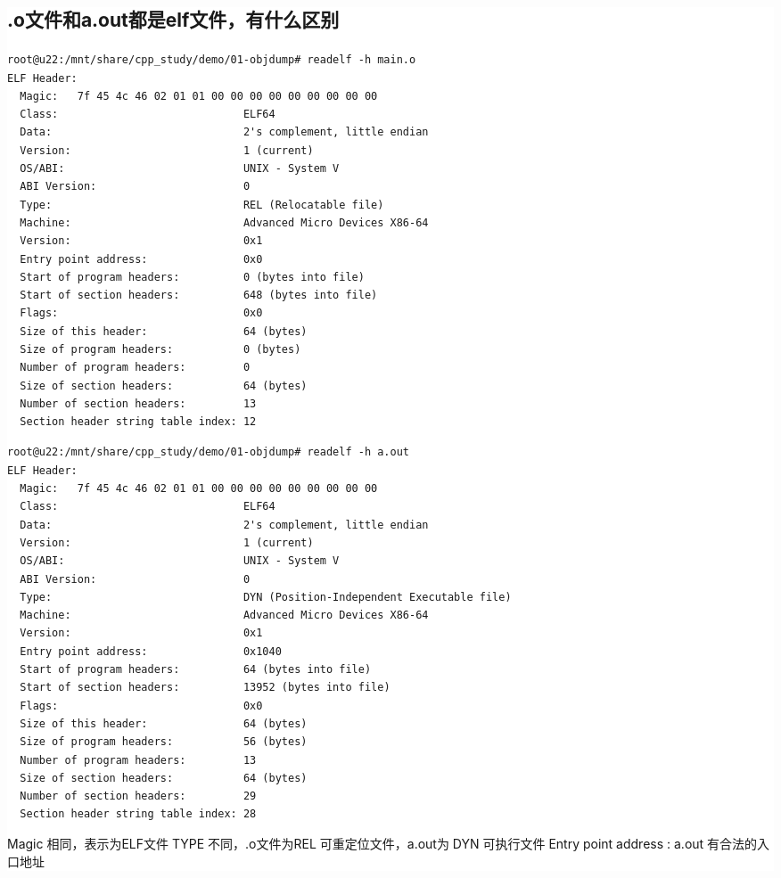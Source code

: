 ## \.o文件和a\.out都是elf文件，有什么区别
```shell
root@u22:/mnt/share/cpp_study/demo/01-objdump# readelf -h main.o
ELF Header:
  Magic:   7f 45 4c 46 02 01 01 00 00 00 00 00 00 00 00 00
  Class:                             ELF64
  Data:                              2's complement, little endian
  Version:                           1 (current)
  OS/ABI:                            UNIX - System V
  ABI Version:                       0
  Type:                              REL (Relocatable file)
  Machine:                           Advanced Micro Devices X86-64
  Version:                           0x1
  Entry point address:               0x0
  Start of program headers:          0 (bytes into file)
  Start of section headers:          648 (bytes into file)
  Flags:                             0x0
  Size of this header:               64 (bytes)
  Size of program headers:           0 (bytes)
  Number of program headers:         0
  Size of section headers:           64 (bytes)
  Number of section headers:         13
  Section header string table index: 12
```

```shell
root@u22:/mnt/share/cpp_study/demo/01-objdump# readelf -h a.out
ELF Header:
  Magic:   7f 45 4c 46 02 01 01 00 00 00 00 00 00 00 00 00
  Class:                             ELF64
  Data:                              2's complement, little endian
  Version:                           1 (current)
  OS/ABI:                            UNIX - System V
  ABI Version:                       0
  Type:                              DYN (Position-Independent Executable file)
  Machine:                           Advanced Micro Devices X86-64
  Version:                           0x1
  Entry point address:               0x1040
  Start of program headers:          64 (bytes into file)
  Start of section headers:          13952 (bytes into file)
  Flags:                             0x0
  Size of this header:               64 (bytes)
  Size of program headers:           56 (bytes)
  Number of program headers:         13
  Size of section headers:           64 (bytes)
  Number of section headers:         29
  Section header string table index: 28
```
Magic 相同，表示为ELF文件
TYPE  不同，\.o文件为REL 可重定位文件，a\.out为 DYN 可执行文件
Entry point address : a\.out 有合法的入口地址
